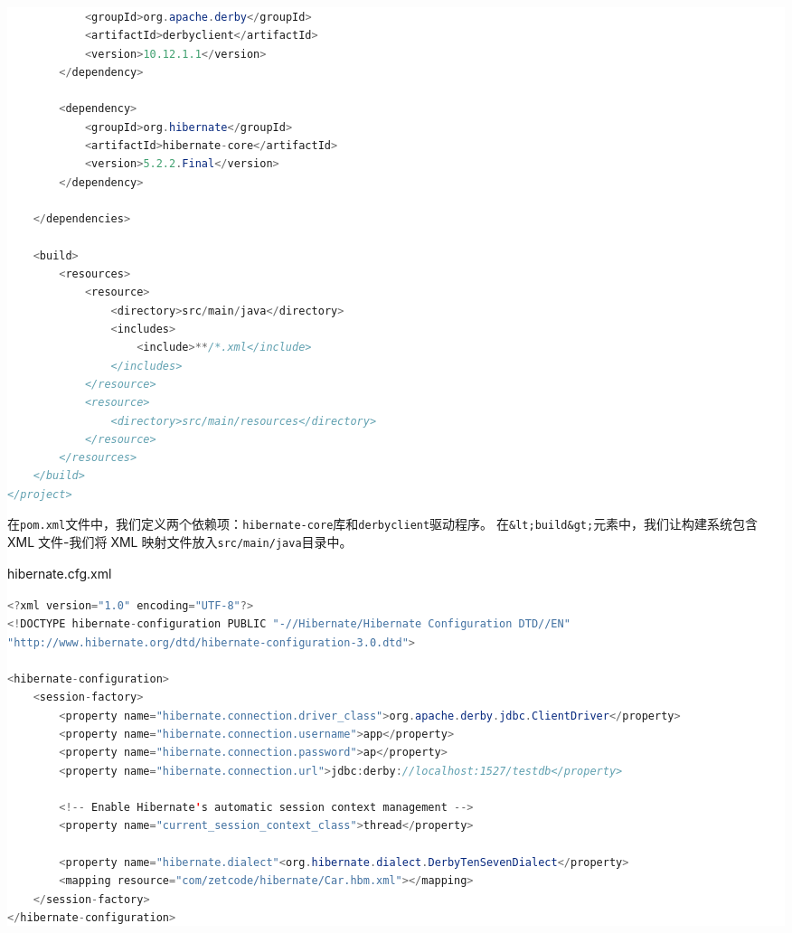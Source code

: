 ```java
            <groupId>org.apache.derby</groupId>
            <artifactId>derbyclient</artifactId>
            <version>10.12.1.1</version>
        </dependency>

        <dependency>
            <groupId>org.hibernate</groupId>
            <artifactId>hibernate-core</artifactId>
            <version>5.2.2.Final</version>
        </dependency>

    </dependencies>

    <build>
        <resources>
            <resource>
                <directory>src/main/java</directory>
                <includes>                      
                    <include>**/*.xml</include>
                </includes>
            </resource>
            <resource>
                <directory>src/main/resources</directory>
            </resource>
        </resources>
    </build>   
</project>

```

在`pom.xml`文件中，我们定义两个依赖项：`hibernate-core`库和`derbyclient`驱动程序。 在`&lt;build&gt;`元素中，我们让构建系统包含 XML 文件-我们将 XML 映射文件放入`src/main/java`目录中。

hibernate.cfg.xml

```java
<?xml version="1.0" encoding="UTF-8"?>
<!DOCTYPE hibernate-configuration PUBLIC "-//Hibernate/Hibernate Configuration DTD//EN" 
"http://www.hibernate.org/dtd/hibernate-configuration-3.0.dtd">

<hibernate-configuration>
    <session-factory>
        <property name="hibernate.connection.driver_class">org.apache.derby.jdbc.ClientDriver</property>
        <property name="hibernate.connection.username">app</property>
        <property name="hibernate.connection.password">ap</property>
        <property name="hibernate.connection.url">jdbc:derby://localhost:1527/testdb</property>

        <!-- Enable Hibernate's automatic session context management -->
        <property name="current_session_context_class">thread</property>

        <property name="hibernate.dialect"<org.hibernate.dialect.DerbyTenSevenDialect</property>
        <mapping resource="com/zetcode/hibernate/Car.hbm.xml"></mapping>
    </session-factory>
</hibernate-configuration>

```
